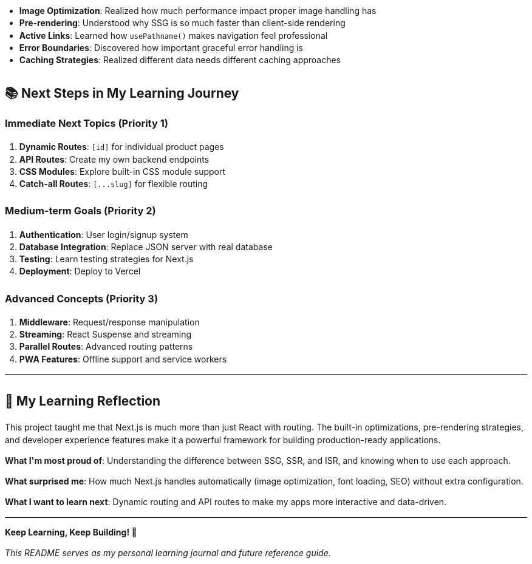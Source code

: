 - **Image Optimization**: Realized how much performance impact proper image handling has
- **Pre-rendering**: Understood why SSG is so much faster than client-side rendering
- **Active Links**: Learned how `usePathname()` makes navigation feel professional
- **Error Boundaries**: Discovered how important graceful error handling is
- **Caching Strategies**: Realized different data needs different caching approaches

## 📚 Next Steps in My Learning Journey

### **Immediate Next Topics** (Priority 1)

1. **Dynamic Routes**: `[id]` for individual product pages
2. **API Routes**: Create my own backend endpoints
3. **CSS Modules**: Explore built-in CSS module support
4. **Catch-all Routes**: `[...slug]` for flexible routing

### **Medium-term Goals** (Priority 2)

1. **Authentication**: User login/signup system
2. **Database Integration**: Replace JSON server with real database
3. **Testing**: Learn testing strategies for Next.js
4. **Deployment**: Deploy to Vercel

### **Advanced Concepts** (Priority 3)

1. **Middleware**: Request/response manipulation
2. **Streaming**: React Suspense and streaming
3. **Parallel Routes**: Advanced routing patterns
4. **PWA Features**: Offline support and service workers

---

## 🎯 **My Learning Reflection**

This project taught me that Next.js is much more than just React with routing. The built-in optimizations, pre-rendering strategies, and developer experience features make it a powerful framework for building production-ready applications.

**What I'm most proud of**: Understanding the difference between SSG, SSR, and ISR, and knowing when to use each approach.

**What surprised me**: How much Next.js handles automatically (image optimization, font loading, SEO) without extra configuration.

**What I want to learn next**: Dynamic routing and API routes to make my apps more interactive and data-driven.

---

**Keep Learning, Keep Building! 🚀**

_This README serves as my personal learning journal and future reference guide._
